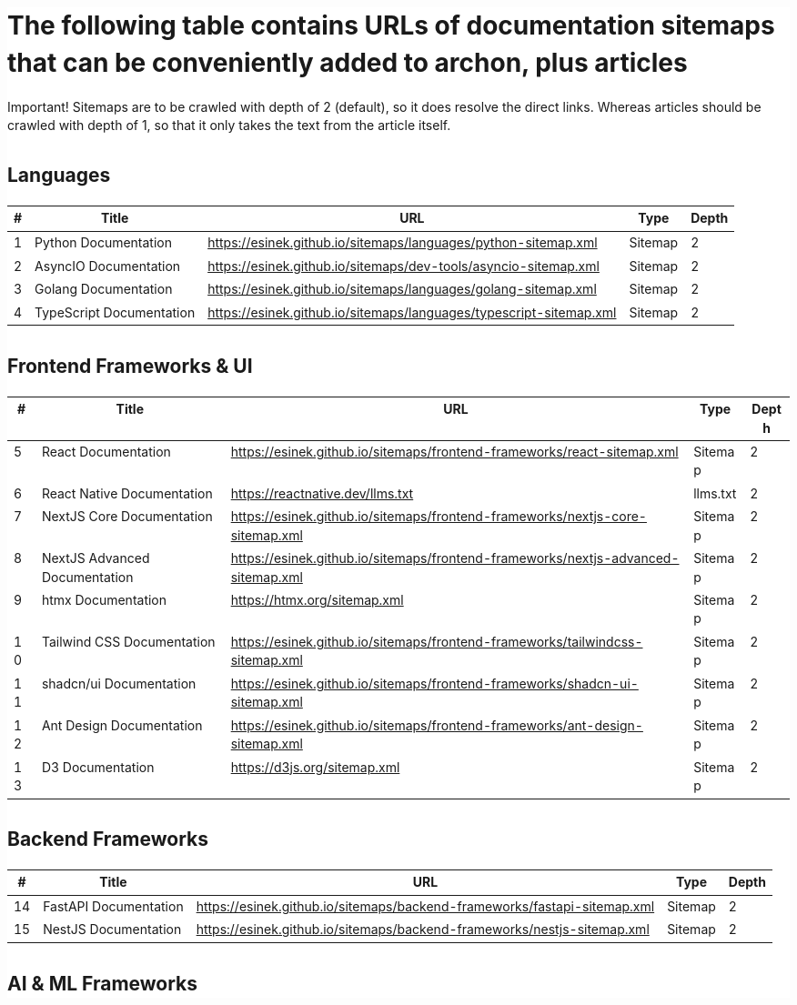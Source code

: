# The following table contains URLs of documentation sitemaps that can be conveniently added to archon, plus articles

Important! Sitemaps are to be crawled with depth of 2 (default), so it does resolve the direct links. Whereas articles should be crawled with depth of 1, so that it only takes the text from the article itself.

## Languages

  | #   | Title                                  | URL                                                                                           | Type                                                | Depth
  |-----|----------------------------------------|-----------------------------------------------------------------------------------------------|-----------------------------------------------------|------
  | 1   | Python Documentation                   | <https://esinek.github.io/sitemaps/languages/python-sitemap.xml>                                | Sitemap                                             | 2
  | 2   | AsyncIO Documentation                  | <https://esinek.github.io/sitemaps/dev-tools/asyncio-sitemap.xml>                               | Sitemap                                             | 2
  | 3   | Golang Documentation                   | <https://esinek.github.io/sitemaps/languages/golang-sitemap.xml>                                | Sitemap                                             | 2
  | 4   | TypeScript Documentation               | <https://esinek.github.io/sitemaps/languages/typescript-sitemap.xml>                           | Sitemap                                             | 2

## Frontend Frameworks & UI

  | #   | Title                                  | URL                                                                                           | Type                                                | Depth
  |-----|----------------------------------------|-----------------------------------------------------------------------------------------------|-----------------------------------------------------|------
  | 5   | React Documentation                    | <https://esinek.github.io/sitemaps/frontend-frameworks/react-sitemap.xml>                                | Sitemap                                             | 2
  | 6   | React Native Documentation             | <https://reactnative.dev/llms.txt>                                                              | llms.txt                                            | 2
  | 7   | NextJS Core Documentation              | <https://esinek.github.io/sitemaps/frontend-frameworks/nextjs-core-sitemap.xml>                        | Sitemap                                             | 2
  | 8   | NextJS Advanced Documentation          | <https://esinek.github.io/sitemaps/frontend-frameworks/nextjs-advanced-sitemap.xml>                    | Sitemap                                             | 2
  | 9   | htmx Documentation                     | <https://htmx.org/sitemap.xml>                                                                    | Sitemap                                             | 2
  | 10  | Tailwind CSS Documentation             | <https://esinek.github.io/sitemaps/frontend-frameworks/tailwindcss-sitemap.xml>                            | Sitemap                                             | 2
  | 11  | shadcn/ui Documentation                | <https://esinek.github.io/sitemaps/frontend-frameworks/shadcn-ui-sitemap.xml>                              | Sitemap                                             | 2
  | 12  | Ant Design Documentation               | <https://esinek.github.io/sitemaps/frontend-frameworks/ant-design-sitemap.xml>                              | Sitemap                                             | 2
  | 13  | D3 Documentation                       | <https://d3js.org/sitemap.xml>                                                                  | Sitemap                                             | 2

## Backend Frameworks

  | #   | Title                                  | URL                                                                                           | Type                                                | Depth
  |-----|----------------------------------------|-----------------------------------------------------------------------------------------------|-----------------------------------------------------|------
  | 14  | FastAPI Documentation                  | <https://esinek.github.io/sitemaps/backend-frameworks/fastapi-sitemap.xml>                               | Sitemap                                             | 2
  | 15  | NestJS Documentation                   | <https://esinek.github.io/sitemaps/backend-frameworks/nestjs-sitemap.xml>                               | Sitemap                                             | 2

## AI & ML Frameworks
